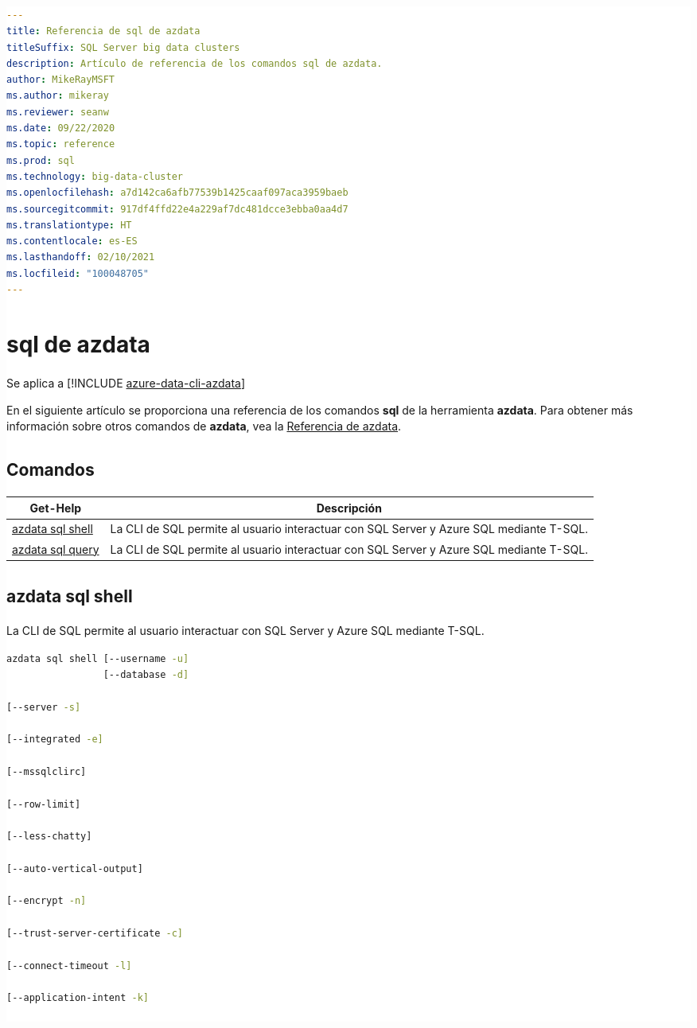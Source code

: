 ```yaml
---
title: Referencia de sql de azdata
titleSuffix: SQL Server big data clusters
description: Artículo de referencia de los comandos sql de azdata.
author: MikeRayMSFT
ms.author: mikeray
ms.reviewer: seanw
ms.date: 09/22/2020
ms.topic: reference
ms.prod: sql
ms.technology: big-data-cluster
ms.openlocfilehash: a7d142ca6afb77539b1425caaf097aca3959baeb
ms.sourcegitcommit: 917df4ffd22e4a229af7dc481dcce3ebba0aa4d7
ms.translationtype: HT
ms.contentlocale: es-ES
ms.lasthandoff: 02/10/2021
ms.locfileid: "100048705"
---
```

# <a name="azdata-sql"></a>sql de azdata

Se aplica a [!INCLUDE [azure-data-cli-azdata](../../includes/azure-data-cli-azdata.md)]

En el siguiente artículo se proporciona una referencia de los comandos **sql** de la herramienta **azdata**. Para obtener más información sobre otros comandos de **azdata**, vea la [Referencia de azdata](reference-azdata.md).

## <a name="commands"></a>Comandos

|Get-Help|Descripción|
| --- | --- |
[azdata sql shell](#azdata-sql-shell) | La CLI de SQL permite al usuario interactuar con SQL Server y Azure SQL mediante T-SQL.
[azdata sql query](#azdata-sql-query) | La CLI de SQL permite al usuario interactuar con SQL Server y Azure SQL mediante T-SQL.
## <a name="azdata-sql-shell"></a>azdata sql shell
La CLI de SQL permite al usuario interactuar con SQL Server y Azure SQL mediante T-SQL.
```bash
azdata sql shell [--username -u] 
                 [--database -d]  
                 
[--server -s]  
                 
[--integrated -e]  
                 
[--mssqlclirc]  
                 
[--row-limit]  
                 
[--less-chatty]  
                 
[--auto-vertical-output]  
                 
[--encrypt -n]  
                 
[--trust-server-certificate -c]  
                 
[--connect-timeout -l]  
                 
[--application-intent -k]  
                 
```